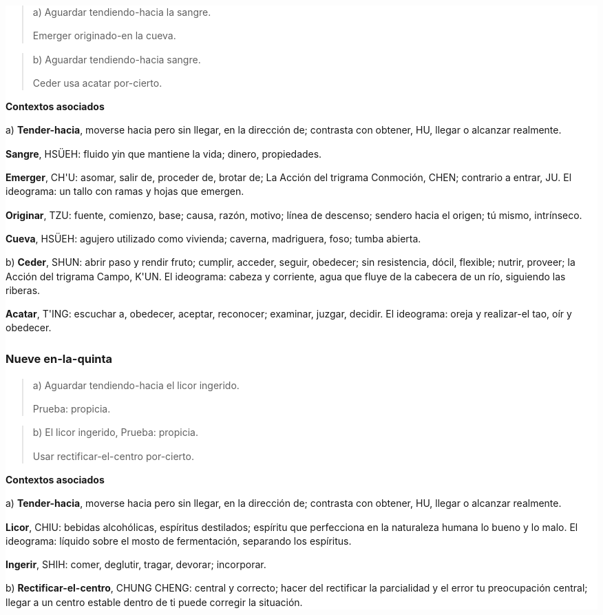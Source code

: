 > a) Aguardar tendiendo-hacia la sangre.
> 
> Emerger originado-en la cueva.

> b) Aguardar tendiendo-hacia sangre.
> 
> Ceder usa acatar por-cierto.

**Contextos asociados**

a) **Tender-hacia**, moverse hacia pero sin llegar, en la
dirección de; contrasta con obtener, HU, llegar o alcanzar realmente. 

**Sangre**,
HSÜEH: fluido yin que mantiene la vida; dinero, propiedades.

**Emerger**, CH'U: asomar, salir de, proceder de, brotar de; La Acción del trigrama
Conmoción, CHEN; contrario a entrar, JU. El ideograma: un tallo con ramas y
hojas que emergen.

**Originar**, TZU: fuente, comienzo, base; causa, razón, motivo;
línea de descenso; sendero hacia el origen; tú mismo, intrínseco.

**Cueva**, HSÜEH:
agujero utilizado como vivienda; caverna, madriguera, foso; tumba abierta.

b) **Ceder**, SHUN: abrir paso y rendir fruto; cumplir, acceder, seguir, obedecer; sin
resistencia, dócil, flexible; nutrir, proveer; la Acción del trigrama Campo, K'UN.
El ideograma: cabeza y corriente, agua que fluye de la cabecera de un río, siguiendo
las riberas.

**Acatar**, T'ING: escuchar a, obedecer, aceptar, reconocer; examinar,
juzgar, decidir. El ideograma: oreja y realizar-el tao, oír y obedecer.

### Nueve en-la-quinta

> a) Aguardar tendiendo-hacia el licor ingerido.
> 
> Prueba: propicia.

> b) El licor ingerido, Prueba: propicia.
> 
> Usar rectificar-el-centro por-cierto.

**Contextos asociados**

a) **Tender-hacia**, moverse hacia pero sin llegar, en la
dirección de; contrasta con obtener, HU, llegar o alcanzar realmente. 

**Licor**,
CHIU: bebidas alcohólicas, espíritus destilados; espíritu que perfecciona en la
naturaleza humana lo bueno y lo malo. El ideograma: líquido sobre el mosto
de fermentación, separando los espíritus. 

**Ingerir**, SHIH: comer, deglutir, tragar,
devorar; incorporar.

b) **Rectificar-el-centro**, CHUNG CHENG: central y correcto; hacer del
rectificar la parcialidad y el error tu preocupación central; llegar a un centro
estable dentro de ti puede corregir la situación.
